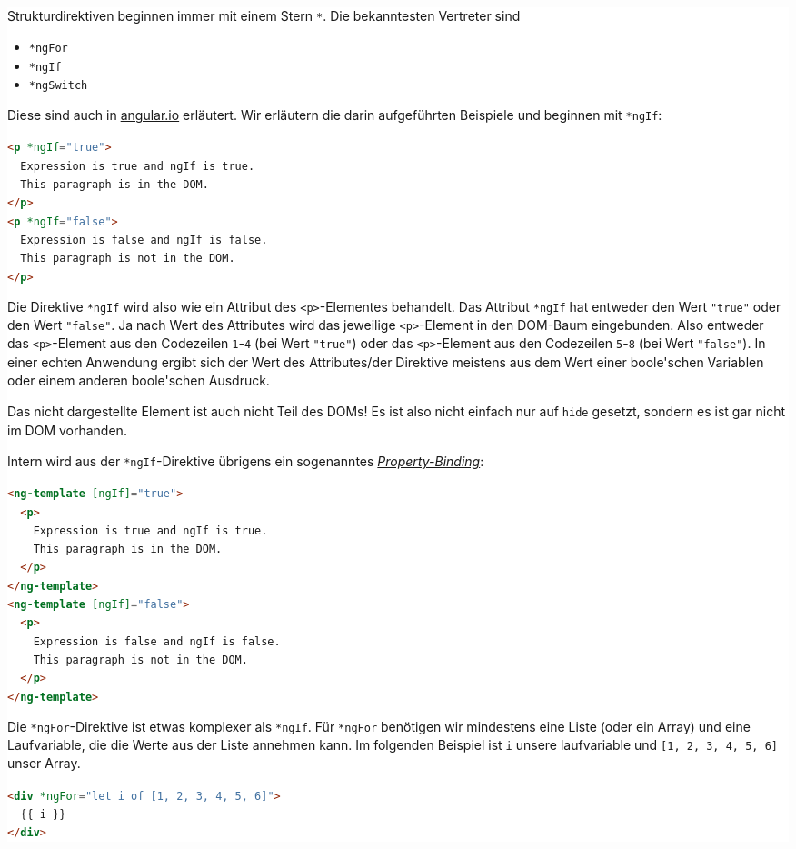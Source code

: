 Strukturdirektiven beginnen immer mit einem Stern `*`. Die bekanntesten Vertreter sind 

- `*ngFor` 
- `*ngIf`
- `*ngSwitch`

Diese sind auch in [angular.io](https://angular.io/guide/structural-directives) erläutert. Wir erläutern die darin aufgeführten Beispiele und beginnen mit `*ngIf`:

```html linenums="1"
<p *ngIf="true">
  Expression is true and ngIf is true.
  This paragraph is in the DOM.
</p>
<p *ngIf="false">
  Expression is false and ngIf is false.
  This paragraph is not in the DOM.
</p>
```

Die Direktive `*ngIf` wird also wie ein Attribut des `<p>`-Elementes behandelt. Das Attribut `*ngIf` hat entweder den Wert `"true"` oder den Wert `"false"`. Ja nach Wert des Attributes wird das jeweilige `<p>`-Element in den DOM-Baum eingebunden. Also entweder das `<p>`-Element aus den Codezeilen `1`-`4` (bei Wert `"true"`) oder das `<p>`-Element aus den Codezeilen `5`-`8` (bei Wert `"false"`). In einer echten Anwendung ergibt sich der Wert des Attributes/der Direktive meistens aus dem Wert einer boole'schen Variablen oder einem anderen boole'schen Ausdruck.

Das nicht dargestellte Element ist auch nicht Teil des DOMs! Es ist also nicht einfach nur auf `hide` gesetzt, sondern es ist gar nicht im DOM vorhanden. 

Intern wird aus der `*ngIf`-Direktive übrigens ein sogenanntes [*Property-Binding*](./#property-bindings):

```html
<ng-template [ngIf]="true">
  <p>
    Expression is true and ngIf is true.
    This paragraph is in the DOM.
  </p>
</ng-template>
<ng-template [ngIf]="false">
  <p>
    Expression is false and ngIf is false.
    This paragraph is not in the DOM.
  </p>
</ng-template>
```

Die `*ngFor`-Direktive ist etwas komplexer als `*ngIf`. Für `*ngFor` benötigen wir mindestens eine Liste (oder ein Array) und eine Laufvariable, die die Werte aus der Liste annehmen kann. Im folgenden Beispiel ist `i` unsere laufvariable und `[1, 2, 3, 4, 5, 6]` unser Array.

``` html
<div *ngFor="let i of [1, 2, 3, 4, 5, 6]">
  {{ i }}
</div>
``` 
